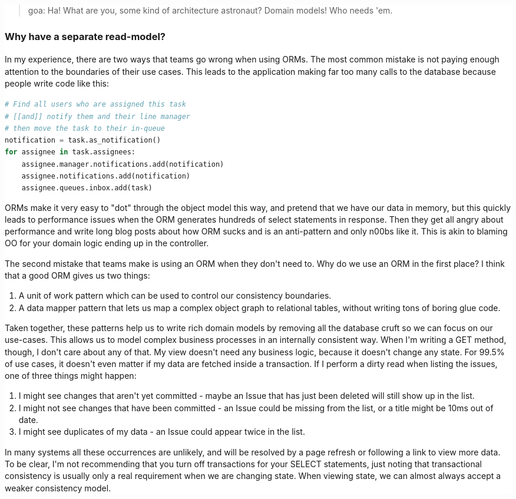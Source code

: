 > goa: Ha! What are you, some kind of architecture astronaut? Domain models! Who
> needs 'em.

### Why have a separate read-model?

In my experience, there are two ways that teams go wrong when using ORMs. The
most common mistake is not paying enough attention to the boundaries of their
use cases. This leads to the application making far too many calls to the
database because people write code like this:

```python
# Find all users who are assigned this task
# [[and]] notify them and their line manager
# then move the task to their in-queue
notification = task.as_notification()
for assignee in task.assignees:
    assignee.manager.notifications.add(notification)
    assignee.notifications.add(notification)
    assignee.queues.inbox.add(task)
```


ORMs make it very easy to "dot" through the object model this way, and pretend
that we have our data in memory, but this quickly leads to performance issues
when the ORM generates hundreds of select statements in response. Then they get
all angry about performance and write long blog posts about how ORM sucks and is
an anti-pattern and only n00bs like it. This is akin to blaming OO for your
domain logic ending up in the controller.

The second mistake that teams make is using an ORM when they don't need to. Why
do we use an ORM in the first place? I think that a good ORM gives us two
things:

 1. A unit of work pattern which can be used to control our consistency
    boundaries.
 2. A data mapper pattern that lets us map a complex object graph to relational
    tables, without writing tons of boring glue code.

Taken together, these patterns help us to write rich domain models by removing
all the database cruft so we can focus on our use-cases. This allows us to model
complex business processes in an internally consistent way. When I'm writing a
GET method, though, I don't care about any of that. My view doesn't need any
business logic, because it doesn't change any state. For 99.5% of use cases, it
doesn't even matter if my data are fetched inside a transaction. If I perform a
dirty read when listing the issues, one of three things might happen:

 1. I might see changes that aren't yet committed - maybe an Issue that has just
    been deleted will still show up in the list.
 2. I might not see changes that have been committed - an Issue could be missing
    from the list, or a title might be 10ms out of date.
 3. I might see duplicates of my data - an Issue could appear twice in the list.

In many systems all these occurrences are unlikely, and will be resolved by a
page refresh or following a link to view more data. To be clear, I'm not
recommending that you turn off transactions for your SELECT statements, just
noting that transactional consistency is usually only a real requirement when we
are changing state. When viewing state, we can almost always accept a weaker
consistency model.
